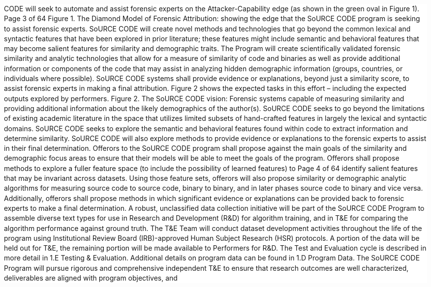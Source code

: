 CODE will seek to automate and assist forensic experts on the Attacker-Capability edge (as shown in the
green oval in Figure 1).
Page 3 of 64
Figure 1. The Diamond Model of Forensic Attribution: showing the edge that the SoURCE CODE program is seeking to assist forensic experts.
SoURCE CODE will create novel methods and technologies that go beyond the common lexical and
syntactic features that have been explored in prior literature; these features might include semantic and
behavioral features that may become salient features for similarity and demographic traits. The Program
will create scientifically validated forensic similarity and analytic technologies that allow for a measure of
similarity of code and binaries as well as provide additional information or components of the code that
may assist in analyzing hidden demographic information (groups, countries, or individuals where possible).
SoURCE CODE systems shall provide evidence or explanations, beyond just a similarity score, to assist
forensic experts in making a final attribution. Figure 2 shows the expected tasks in this effort – including
the expected outputs explored by performers.
Figure 2. The SoURCE CODE vision: Forensic systems capable of measuring similarity and providing additional information about the likely demographics
of the author(s).
SoURCE CODE seeks to go beyond the limitations of existing academic literature in the space that utilizes
limited subsets of hand-crafted features in largely the lexical and syntactic domains. SoURCE CODE seeks
to explore the semantic and behavioral features found within code to extract information and determine
similarity. SoURCE CODE will also explore methods to provide evidence or explanations to the forensic
experts to assist in their final determination.
Offerors to the SoURCE CODE program shall propose against the main goals of the similarity and
demographic focus areas to ensure that their models will be able to meet the goals of the program. Offerors
shall propose methods to explore a fuller feature space (to include the possibility of learned features) to 
Page 4 of 64
identify salient features that may be invariant across datasets. Using those feature sets, offerors will also
propose similarity or demographic analytic algorithms for measuring source code to source code, binary to
binary, and in later phases source code to binary and vice versa. Additionally, offerors shall propose
methods in which significant evidence or explanations can be provided back to forensic experts to make a
final determination.
A robust, unclassified data collection initiative will be part of the SoURCE CODE Program to assemble
diverse text types for use in Research and Development (R&D) for algorithm training, and in T&E for
comparing the algorithm performance against ground truth. The T&E Team will conduct dataset
development activities throughout the life of the program using Institutional Review Board (IRB)-approved
Human Subject Research (HSR) protocols. A portion of the data will be held out for T&E, the remaining
portion will be made available to Performers for R&D. The Test and Evaluation cycle is described in more
detail in 1.E Testing & Evaluation. Additional details on program data can be found in 1.D Program Data.
The SoURCE CODE Program will pursue rigorous and comprehensive independent T&E to ensure that
research outcomes are well characterized, deliverables are aligned with program objectives, and